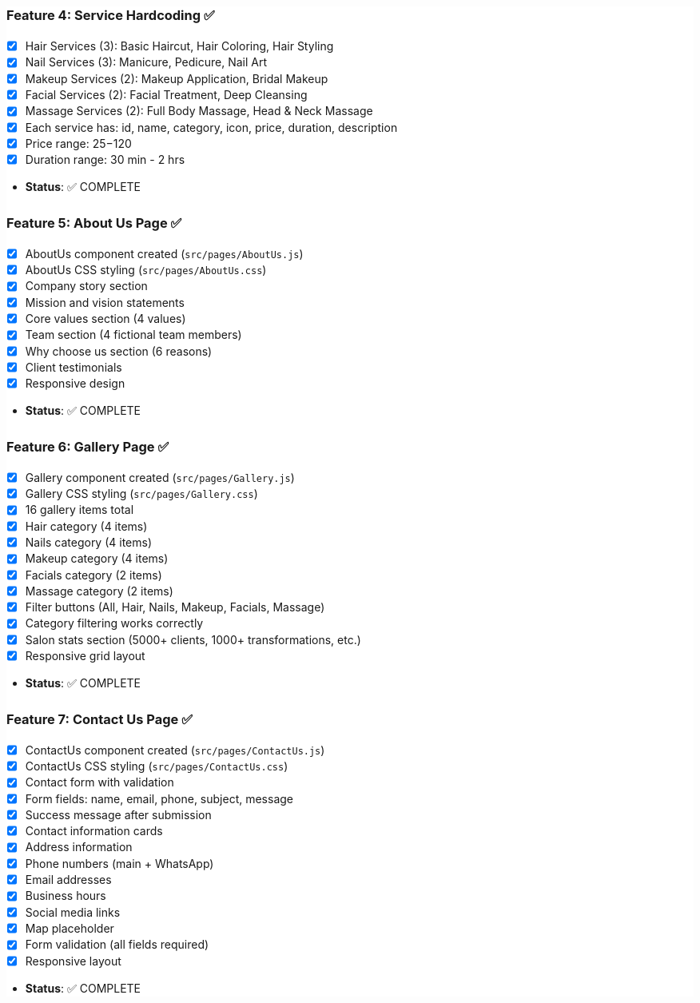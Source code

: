 ### Feature 4: Service Hardcoding ✅
- [x] Hair Services (3): Basic Haircut, Hair Coloring, Hair Styling
- [x] Nail Services (3): Manicure, Pedicure, Nail Art
- [x] Makeup Services (2): Makeup Application, Bridal Makeup
- [x] Facial Services (2): Facial Treatment, Deep Cleansing
- [x] Massage Services (2): Full Body Massage, Head & Neck Massage
- [x] Each service has: id, name, category, icon, price, duration, description
- [x] Price range: $25-$120
- [x] Duration range: 30 min - 2 hrs
- **Status**: ✅ COMPLETE

### Feature 5: About Us Page ✅
- [x] AboutUs component created (`src/pages/AboutUs.js`)
- [x] AboutUs CSS styling (`src/pages/AboutUs.css`)
- [x] Company story section
- [x] Mission and vision statements
- [x] Core values section (4 values)
- [x] Team section (4 fictional team members)
- [x] Why choose us section (6 reasons)
- [x] Client testimonials
- [x] Responsive design
- **Status**: ✅ COMPLETE

### Feature 6: Gallery Page ✅
- [x] Gallery component created (`src/pages/Gallery.js`)
- [x] Gallery CSS styling (`src/pages/Gallery.css`)
- [x] 16 gallery items total
- [x] Hair category (4 items)
- [x] Nails category (4 items)
- [x] Makeup category (4 items)
- [x] Facials category (2 items)
- [x] Massage category (2 items)
- [x] Filter buttons (All, Hair, Nails, Makeup, Facials, Massage)
- [x] Category filtering works correctly
- [x] Salon stats section (5000+ clients, 1000+ transformations, etc.)
- [x] Responsive grid layout
- **Status**: ✅ COMPLETE

### Feature 7: Contact Us Page ✅
- [x] ContactUs component created (`src/pages/ContactUs.js`)
- [x] ContactUs CSS styling (`src/pages/ContactUs.css`)
- [x] Contact form with validation
- [x] Form fields: name, email, phone, subject, message
- [x] Success message after submission
- [x] Contact information cards
- [x] Address information
- [x] Phone numbers (main + WhatsApp)
- [x] Email addresses
- [x] Business hours
- [x] Social media links
- [x] Map placeholder
- [x] Form validation (all fields required)
- [x] Responsive layout
- **Status**: ✅ COMPLETE
